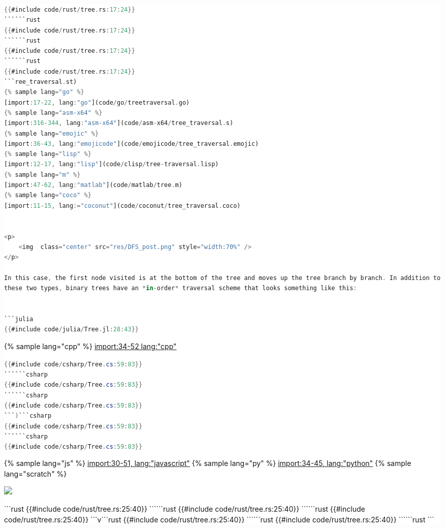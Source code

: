 ```rust
{{#include code/rust/tree.rs:17:24}}
``````rust
{{#include code/rust/tree.rs:17:24}}
``````rust
{{#include code/rust/tree.rs:17:24}}
``````rust
{{#include code/rust/tree.rs:17:24}}
```ree_traversal.st)
{% sample lang="go" %}
[import:17-22, lang:"go"](code/go/treetraversal.go)
{% sample lang="asm-x64" %}
[import:316-344, lang:"asm-x64"](code/asm-x64/tree_traversal.s)
{% sample lang="emojic" %}
[import:36-43, lang:"emojicode"](code/emojicode/tree_traversal.emojic)
{% sample lang="lisp" %}
[import:12-17, lang:"lisp"](code/clisp/tree-traversal.lisp)
{% sample lang="m" %}
[import:47-62, lang:"matlab"](code/matlab/tree.m)
{% sample lang="coco" %}
[import:11-15, lang:="coconut"](code/coconut/tree_traversal.coco)


<p>
    <img  class="center" src="res/DFS_post.png" style="width:70%" />
</p>

In this case, the first node visited is at the bottom of the tree and moves up the tree branch by branch. In addition to these two types, binary trees have an *in-order* traversal scheme that looks something like this:


```julia
{{#include code/julia/Tree.jl:28:43}}
```
{% sample lang="cpp" %}
[import:34-52 lang:"cpp"](code/cpp/tree_example.cpp)
```csharp
{{#include code/csharp/Tree.cs:59:83}}
``````csharp
{{#include code/csharp/Tree.cs:59:83}}
``````csharp
{{#include code/csharp/Tree.cs:59:83}}
```)```csharp
{{#include code/csharp/Tree.cs:59:83}}
``````csharp
{{#include code/csharp/Tree.cs:59:83}}
```
{% sample lang="js" %}
[import:30-51, lang:"javascript"](code/javascript/tree.js)
{% sample lang="py" %}
[import:34-45, lang:"python"](code/python/tree_traversal.py)
{% sample lang="scratch" %}
<p>
  <img  class="center" src="code/scratch/dfs-in.svg" style="width:40%" />
</p>
```rust
{{#include code/rust/tree.rs:25:40}}
``````rust
{{#include code/rust/tree.rs:25:40}}
``````rust
{{#include code/rust/tree.rs:25:40}}
```v```rust
{{#include code/rust/tree.rs:25:40}}
``````rust
{{#include code/rust/tree.rs:25:40}}
``````rust
```